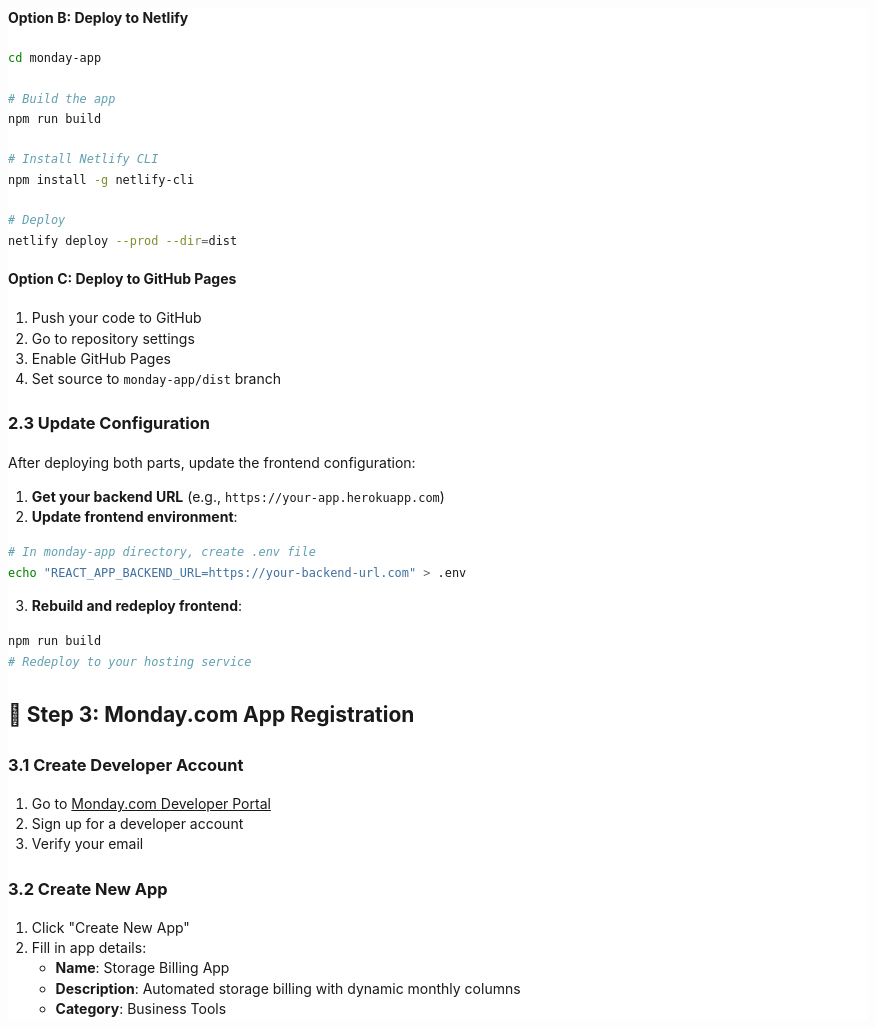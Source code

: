 #### Option B: Deploy to Netlify

```bash
cd monday-app

# Build the app
npm run build

# Install Netlify CLI
npm install -g netlify-cli

# Deploy
netlify deploy --prod --dir=dist
```

#### Option C: Deploy to GitHub Pages

1. Push your code to GitHub
2. Go to repository settings
3. Enable GitHub Pages
4. Set source to `monday-app/dist` branch

### 2.3 Update Configuration

After deploying both parts, update the frontend configuration:

1. **Get your backend URL** (e.g., `https://your-app.herokuapp.com`)
2. **Update frontend environment**:

```bash
# In monday-app directory, create .env file
echo "REACT_APP_BACKEND_URL=https://your-backend-url.com" > .env
```

3. **Rebuild and redeploy frontend**:

```bash
npm run build
# Redeploy to your hosting service
```

## 🔧 Step 3: Monday.com App Registration

### 3.1 Create Developer Account

1. Go to [Monday.com Developer Portal](https://developer.monday.com/)
2. Sign up for a developer account
3. Verify your email

### 3.2 Create New App

1. Click "Create New App"
2. Fill in app details:
   - **Name**: Storage Billing App
   - **Description**: Automated storage billing with dynamic monthly columns
   - **Category**: Business Tools
